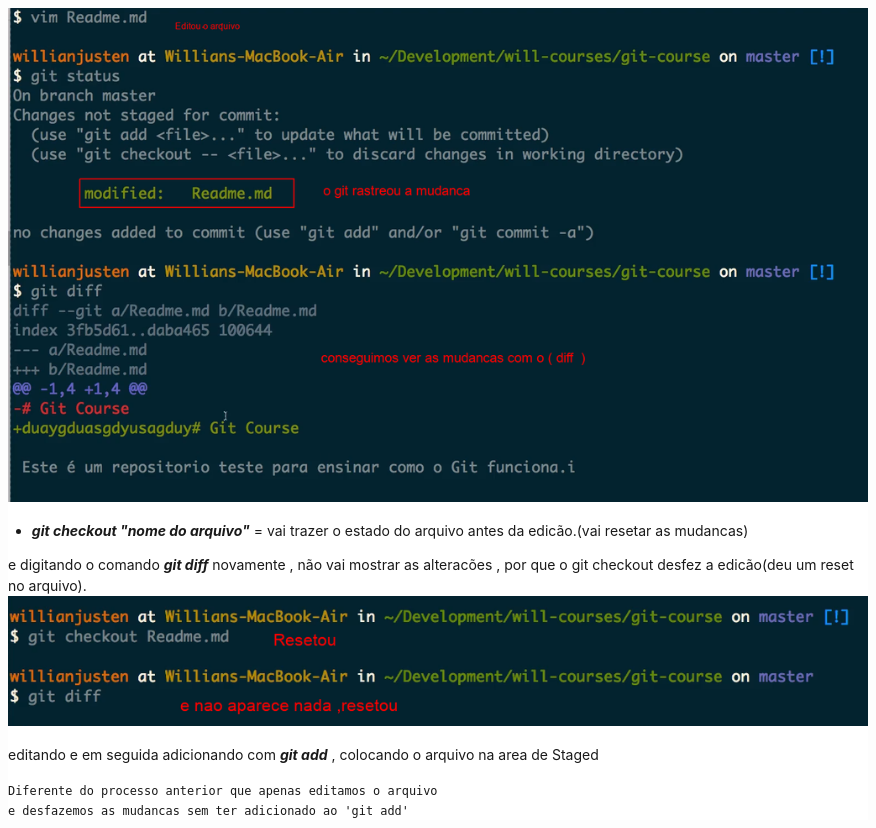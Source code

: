 ![](imagens/020.png)

- ***git checkout "nome do arquivo"*** = vai trazer o estado do arquivo antes da edicão.(vai resetar as mudancas)

e digitando o comando ***git diff*** novamente , não vai mostrar as alteracões , por que o git checkout desfez a edicão(deu um reset no arquivo).
![](imagens/021.png)

editando e em seguida adicionando com ***git add*** , colocando o arquivo na area de Staged 
```
Diferente do processo anterior que apenas editamos o arquivo 
e desfazemos as mudancas sem ter adicionado ao 'git add'
```

